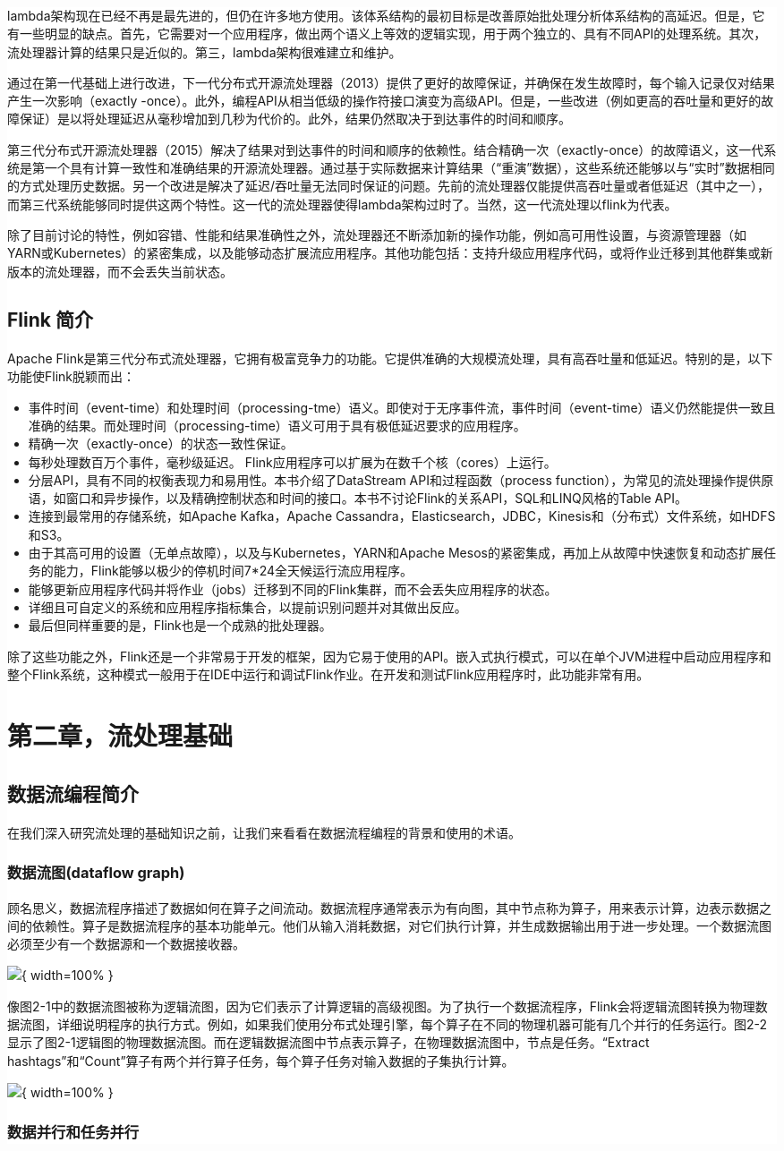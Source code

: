 lambda架构现在已经不再是最先进的，但仍在许多地方使用。该体系结构的最初目标是改善原始批处理分析体系结构的高延迟。但是，它有一些明显的缺点。首先，它需要对一个应用程序，做出两个语义上等效的逻辑实现，用于两个独立的、具有不同API的处理系统。其次，流处理器计算的结果只是近似的。第三，lambda架构很难建立和维护。

通过在第一代基础上进行改进，下一代分布式开源流处理器（2013）提供了更好的故障保证，并确保在发生故障时，每个输入记录仅对结果产生一次影响（exactly -once）。此外，编程API从相当低级的操作符接口演变为高级API。但是，一些改进（例如更高的吞吐量和更好的故障保证）是以将处理延迟从毫秒增加到几秒为代价的。此外，结果仍然取决于到达事件的时间和顺序。

第三代分布式开源流处理器（2015）解决了结果对到达事件的时间和顺序的依赖性。结合精确一次（exactly-once）的故障语义，这一代系统是第一个具有计算一致性和准确结果的开源流处理器。通过基于实际数据来计算结果（“重演”数据），这些系统还能够以与“实时”数据相同的方式处理历史数据。另一个改进是解决了延迟/吞吐量无法同时保证的问题。先前的流处理器仅能提供高吞吐量或者低延迟（其中之一），而第三代系统能够同时提供这两个特性。这一代的流处理器使得lambda架构过时了。当然，这一代流处理以flink为代表。

除了目前讨论的特性，例如容错、性能和结果准确性之外，流处理器还不断添加新的操作功能，例如高可用性设置，与资源管理器（如YARN或Kubernetes）的紧密集成，以及能够动态扩展流应用程序。其他功能包括：支持升级应用程序代码，或将作业迁移到其他群集或新版本的流处理器，而不会丢失当前状态。

## Flink 简介

Apache Flink是第三代分布式流处理器，它拥有极富竞争力的功能。它提供准确的大规模流处理，具有高吞吐量和低延迟。特别的是，以下功能使Flink脱颖而出：

* 事件时间（event-time）和处理时间（processing-tme）语义。即使对于无序事件流，事件时间（event-time）语义仍然能提供一致且准确的结果。而处理时间（processing-time）语义可用于具有极低延迟要求的应用程序。
* 精确一次（exactly-once）的状态一致性保证。
* 每秒处理数百万个事件，毫秒级延迟。 Flink应用程序可以扩展为在数千个核（cores）上运行。
* 分层API，具有不同的权衡表现力和易用性。本书介绍了DataStream API和过程函数（process function），为常见的流处理操作提供原语，如窗口和异步操作，以及精确控制状态和时间的接口。本书不讨论Flink的关系API，SQL和LINQ风格的Table API。
* 连接到最常用的存储系统，如Apache Kafka，Apache Cassandra，Elasticsearch，JDBC，Kinesis和（分布式）文件系统，如HDFS和S3。
* 由于其高可用的设置（无单点故障），以及与Kubernetes，YARN和Apache Mesos的紧密集成，再加上从故障中快速恢复和动态扩展任务的能力，Flink能够以极少的停机时间7*24全天候运行流应用程序。
* 能够更新应用程序代码并将作业（jobs）迁移到不同的Flink集群，而不会丢失应用程序的状态。
* 详细且可自定义的系统和应用程序指标集合，以提前识别问题并对其做出反应。
* 最后但同样重要的是，Flink也是一个成熟的批处理器。

除了这些功能之外，Flink还是一个非常易于开发的框架，因为它易于使用的API。嵌入式执行模式，可以在单个JVM进程中启动应用程序和整个Flink系统，这种模式一般用于在IDE中运行和调试Flink作业。在开发和测试Flink应用程序时，此功能非常有用。

# 第二章，流处理基础

## 数据流编程简介

在我们深入研究流处理的基础知识之前，让我们来看看在数据流程编程的背景和使用的术语。

### 数据流图(dataflow graph)

顾名思义，数据流程序描述了数据如何在算子之间流动。数据流程序通常表示为有向图，其中节点称为算子，用来表示计算，边表示数据之间的依赖性。算子是数据流程序的基本功能单元。他们从输入消耗数据，对它们执行计算，并生成数据输出用于进一步处理。一个数据流图必须至少有一个数据源和一个数据接收器。

![](images/spaf_0201.png){ width=100% }

像图2-1中的数据流图被称为逻辑流图，因为它们表示了计算逻辑的高级视图。为了执行一个数据流程序，Flink会将逻辑流图转换为物理数据流图，详细说明程序的执行方式。例如，如果我们使用分布式处理引擎，每个算子在不同的物理机器可能有几个并行的任务运行。图2-2显示了图2-1逻辑图的物理数据流图。而在逻辑数据流图中节点表示算子，在物理数据流图中，节点是任务。“Extract hashtags”和“Count”算子有两个并行算子任务，每个算子任务对输入数据的子集执行计算。

![](images/spaf_0202.png){ width=100% }

### 数据并行和任务并行
